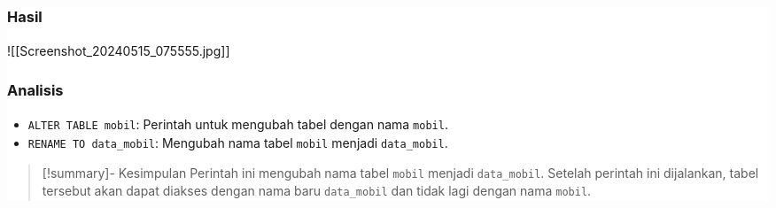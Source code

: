 ### Hasil

![[Screenshot_20240515_075555.jpg]]
### Analisis
- `ALTER TABLE mobil`: Perintah untuk mengubah tabel dengan nama `mobil`.
- `RENAME TO data_mobil`: Mengubah nama tabel `mobil` menjadi `data_mobil`.

> [!summary]- Kesimpulan
> Perintah ini mengubah nama tabel `mobil` menjadi `data_mobil`. Setelah perintah ini dijalankan, tabel tersebut akan dapat diakses dengan nama baru `data_mobil` dan tidak lagi dengan nama `mobil`.


